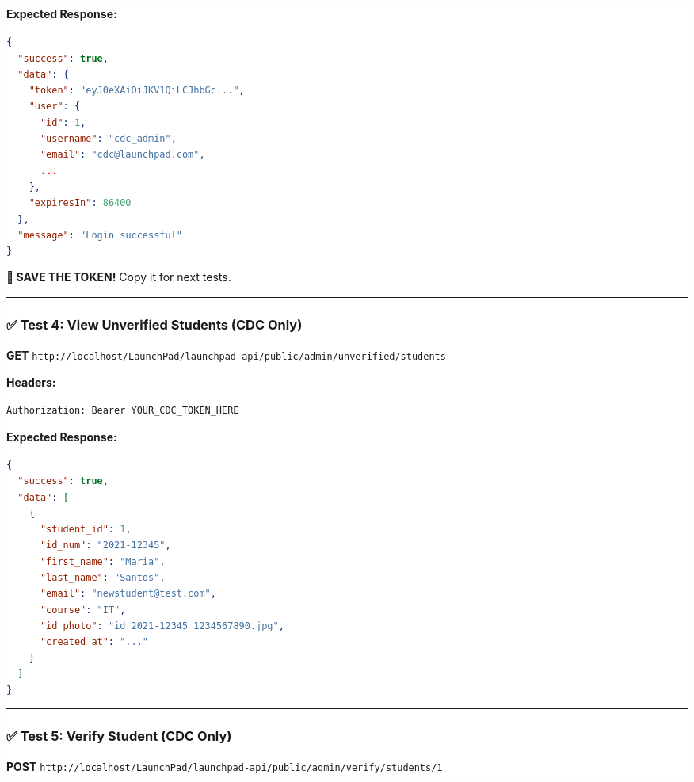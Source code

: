 **Expected Response:**
```json
{
  "success": true,
  "data": {
    "token": "eyJ0eXAiOiJKV1QiLCJhbGc...",
    "user": {
      "id": 1,
      "username": "cdc_admin",
      "email": "cdc@launchpad.com",
      ...
    },
    "expiresIn": 86400
  },
  "message": "Login successful"
}
```

**💾 SAVE THE TOKEN!** Copy it for next tests.

---

### ✅ Test 4: View Unverified Students (CDC Only)
**GET** `http://localhost/LaunchPad/launchpad-api/public/admin/unverified/students`

**Headers:**
```
Authorization: Bearer YOUR_CDC_TOKEN_HERE
```

**Expected Response:**
```json
{
  "success": true,
  "data": [
    {
      "student_id": 1,
      "id_num": "2021-12345",
      "first_name": "Maria",
      "last_name": "Santos",
      "email": "newstudent@test.com",
      "course": "IT",
      "id_photo": "id_2021-12345_1234567890.jpg",
      "created_at": "..."
    }
  ]
}
```

---

### ✅ Test 5: Verify Student (CDC Only)
**POST** `http://localhost/LaunchPad/launchpad-api/public/admin/verify/students/1`
